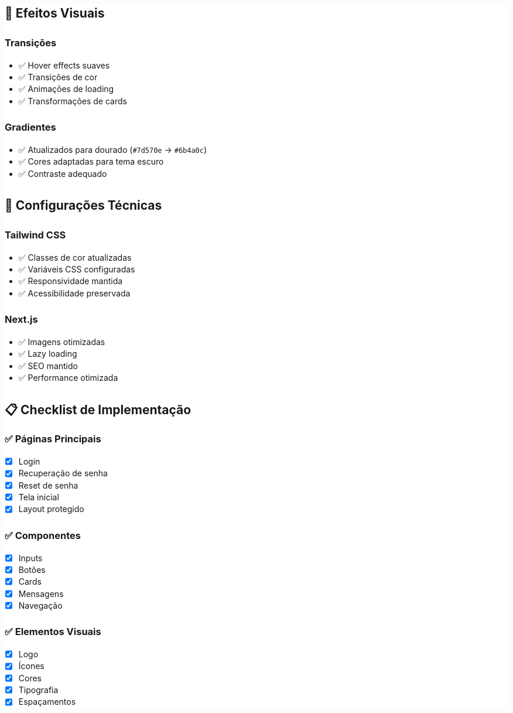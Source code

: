 ## 🎨 Efeitos Visuais

### Transições
- ✅ Hover effects suaves
- ✅ Transições de cor
- ✅ Animações de loading
- ✅ Transformações de cards

### Gradientes
- ✅ Atualizados para dourado (`#7d570e` → `#6b4a0c`)
- ✅ Cores adaptadas para tema escuro
- ✅ Contraste adequado

## 🔧 Configurações Técnicas

### Tailwind CSS
- ✅ Classes de cor atualizadas
- ✅ Variáveis CSS configuradas
- ✅ Responsividade mantida
- ✅ Acessibilidade preservada

### Next.js
- ✅ Imagens otimizadas
- ✅ Lazy loading
- ✅ SEO mantido
- ✅ Performance otimizada

## 📋 Checklist de Implementação

### ✅ Páginas Principais
- [x] Login
- [x] Recuperação de senha
- [x] Reset de senha
- [x] Tela inicial
- [x] Layout protegido

### ✅ Componentes
- [x] Inputs
- [x] Botões
- [x] Cards
- [x] Mensagens
- [x] Navegação

### ✅ Elementos Visuais
- [x] Logo
- [x] Ícones
- [x] Cores
- [x] Tipografia
- [x] Espaçamentos
